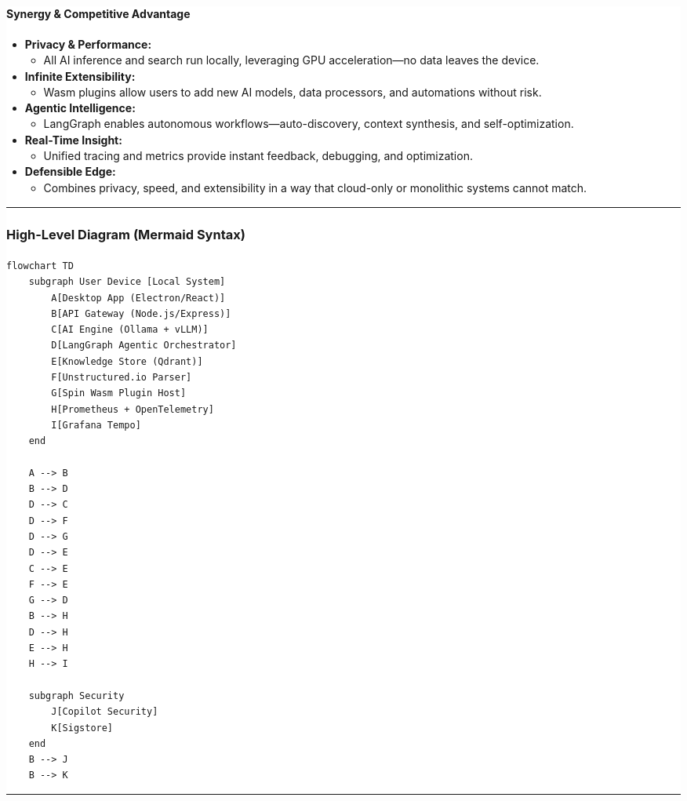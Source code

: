 #### Synergy & Competitive Advantage

- **Privacy & Performance:**  
  - All AI inference and search run locally, leveraging GPU acceleration—no data leaves the device.
- **Infinite Extensibility:**  
  - Wasm plugins allow users to add new AI models, data processors, and automations without risk.
- **Agentic Intelligence:**  
  - LangGraph enables autonomous workflows—auto-discovery, context synthesis, and self-optimization.
- **Real-Time Insight:**  
  - Unified tracing and metrics provide instant feedback, debugging, and optimization.
- **Defensible Edge:**  
  - Combines privacy, speed, and extensibility in a way that cloud-only or monolithic systems cannot match.

---

### High-Level Diagram (Mermaid Syntax)

```mermaid
flowchart TD
    subgraph User Device [Local System]
        A[Desktop App (Electron/React)]
        B[API Gateway (Node.js/Express)]
        C[AI Engine (Ollama + vLLM)]
        D[LangGraph Agentic Orchestrator]
        E[Knowledge Store (Qdrant)]
        F[Unstructured.io Parser]
        G[Spin Wasm Plugin Host]
        H[Prometheus + OpenTelemetry]
        I[Grafana Tempo]
    end

    A --> B
    B --> D
    D --> C
    D --> F
    D --> G
    D --> E
    C --> E
    F --> E
    G --> D
    B --> H
    D --> H
    E --> H
    H --> I

    subgraph Security
        J[Copilot Security]
        K[Sigstore]
    end
    B --> J
    B --> K
```

---